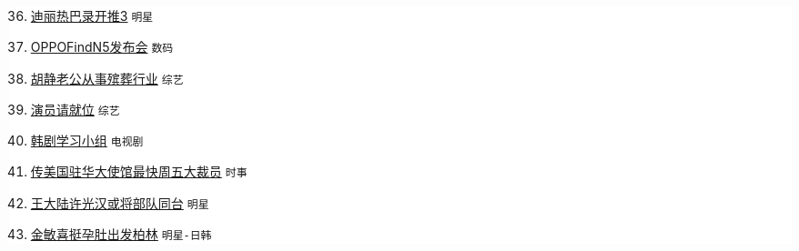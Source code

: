 36. [迪丽热巴录开推3](https://m.weibo.cn/search?containerid=100103type%3D1%26t%3D10%26q%3D%23%E8%BF%AA%E4%B8%BD%E7%83%AD%E5%B7%B4%E5%BD%95%E5%BC%80%E6%8E%A83%23&stream_entry_id=31&isnewpage=1&extparam=seat%3D1%26filter_type%3Drealtimehot%26flag%3D1%26realpos%3D35%26cate%3D5001%26c_type%3D31%26band_rank%3D35%26q%3D%2523%25E8%25BF%25AA%25E4%25B8%25BD%25E7%2583%25AD%25E5%25B7%25B4%25E5%25BD%2595%25E5%25BC%2580%25E6%258E%25A83%2523%26lcate%3D5001%26dgr%3D0%26pos%3D34%26stream_entry_id%3D31%26display_time%3D1740050433%26pre_seqid%3D174005043329403515206119) `明星` 

37. [OPPOFindN5发布会](https://m.weibo.cn/search?containerid=100103type%3D1%26t%3D10%26q%3D%23OPPOFindN5%E5%8F%91%E5%B8%83%E4%BC%9A%23&stream_entry_id=31&isnewpage=1&extparam=seat%3D1%26filter_type%3Drealtimehot%26flag%3D1%26band_rank%3D36%26cate%3D5001%26c_type%3D31%26pos%3D35%26lcate%3D5001%26stream_entry_id%3D31%26q%3D%2523OPPOFindN5%25E5%258F%2591%25E5%25B8%2583%25E4%25BC%259A%2523%26dgr%3D0%26adid%3D276307%26realpos%3D36%26display_time%3D1740050433%26pre_seqid%3D174005043329403515206119) `数码` 

38. [胡静老公从事殡葬行业](https://m.weibo.cn/search?containerid=100103type%3D1%26t%3D10%26q%3D%23%E8%83%A1%E9%9D%99%E8%80%81%E5%85%AC%E4%BB%8E%E4%BA%8B%E6%AE%A1%E8%91%AC%E8%A1%8C%E4%B8%9A%23&stream_entry_id=31&isnewpage=1&extparam=seat%3D1%26filter_type%3Drealtimehot%26flag%3D0%26realpos%3D37%26cate%3D5001%26c_type%3D31%26band_rank%3D37%26q%3D%2523%25E8%2583%25A1%25E9%259D%2599%25E8%2580%2581%25E5%2585%25AC%25E4%25BB%258E%25E4%25BA%258B%25E6%25AE%25A1%25E8%2591%25AC%25E8%25A1%258C%25E4%25B8%259A%2523%26lcate%3D5001%26dgr%3D0%26pos%3D36%26stream_entry_id%3D31%26display_time%3D1740050433%26pre_seqid%3D174005043329403515206119) `综艺` 

39. [演员请就位](https://m.weibo.cn/search?containerid=100103type%3D1%26t%3D10%26q%3D%E6%BC%94%E5%91%98%E8%AF%B7%E5%B0%B1%E4%BD%8D&stream_entry_id=31&isnewpage=1&extparam=seat%3D1%26filter_type%3Drealtimehot%26flag%3D1%26realpos%3D38%26cate%3D5001%26c_type%3D31%26band_rank%3D38%26q%3D%25E6%25BC%2594%25E5%2591%2598%25E8%25AF%25B7%25E5%25B0%25B1%25E4%25BD%258D%26lcate%3D5001%26dgr%3D0%26pos%3D37%26stream_entry_id%3D31%26display_time%3D1740050433%26pre_seqid%3D174005043329403515206119) `综艺` 

40. [韩剧学习小组](https://m.weibo.cn/search?containerid=100103type%3D1%26t%3D10%26q%3D%E9%9F%A9%E5%89%A7%E5%AD%A6%E4%B9%A0%E5%B0%8F%E7%BB%84&stream_entry_id=31&isnewpage=1&extparam=seat%3D1%26filter_type%3Drealtimehot%26flag%3D1%26realpos%3D39%26cate%3D5001%26c_type%3D31%26band_rank%3D39%26q%3D%25E9%259F%25A9%25E5%2589%25A7%25E5%25AD%25A6%25E4%25B9%25A0%25E5%25B0%258F%25E7%25BB%2584%26lcate%3D5001%26dgr%3D0%26pos%3D38%26stream_entry_id%3D31%26display_time%3D1740050433%26pre_seqid%3D174005043329403515206119) `电视剧` 

41. [传美国驻华大使馆最快周五大裁员](https://m.weibo.cn/search?containerid=100103type%3D1%26t%3D10%26q%3D%23%E4%BC%A0%E7%BE%8E%E5%9B%BD%E9%A9%BB%E5%8D%8E%E5%A4%A7%E4%BD%BF%E9%A6%86%E6%9C%80%E5%BF%AB%E5%91%A8%E4%BA%94%E5%A4%A7%E8%A3%81%E5%91%98%23&stream_entry_id=31&isnewpage=1&extparam=seat%3D1%26filter_type%3Drealtimehot%26flag%3D1%26realpos%3D40%26cate%3D5001%26c_type%3D31%26band_rank%3D40%26q%3D%2523%25E4%25BC%25A0%25E7%25BE%258E%25E5%259B%25BD%25E9%25A9%25BB%25E5%258D%258E%25E5%25A4%25A7%25E4%25BD%25BF%25E9%25A6%2586%25E6%259C%2580%25E5%25BF%25AB%25E5%2591%25A8%25E4%25BA%2594%25E5%25A4%25A7%25E8%25A3%2581%25E5%2591%2598%2523%26lcate%3D5001%26dgr%3D0%26pos%3D39%26stream_entry_id%3D31%26display_time%3D1740050433%26pre_seqid%3D174005043329403515206119) `时事` 

42. [王大陆许光汉或将部队同台](https://m.weibo.cn/search?containerid=100103type%3D1%26t%3D10%26q%3D%23%E7%8E%8B%E5%A4%A7%E9%99%86%E8%AE%B8%E5%85%89%E6%B1%89%E6%88%96%E5%B0%86%E9%83%A8%E9%98%9F%E5%90%8C%E5%8F%B0%23&stream_entry_id=31&isnewpage=1&extparam=seat%3D1%26filter_type%3Drealtimehot%26flag%3D0%26realpos%3D41%26cate%3D5001%26c_type%3D31%26band_rank%3D41%26q%3D%2523%25E7%258E%258B%25E5%25A4%25A7%25E9%2599%2586%25E8%25AE%25B8%25E5%2585%2589%25E6%25B1%2589%25E6%2588%2596%25E5%25B0%2586%25E9%2583%25A8%25E9%2598%259F%25E5%2590%258C%25E5%258F%25B0%2523%26lcate%3D5001%26dgr%3D0%26pos%3D40%26stream_entry_id%3D31%26display_time%3D1740050433%26pre_seqid%3D174005043329403515206119) `明星` 

43. [金敏喜挺孕肚出发柏林](https://m.weibo.cn/search?containerid=100103type%3D1%26t%3D10%26q%3D%23%E9%87%91%E6%95%8F%E5%96%9C%E6%8C%BA%E5%AD%95%E8%82%9A%E5%87%BA%E5%8F%91%E6%9F%8F%E6%9E%97%23&stream_entry_id=31&isnewpage=1&extparam=seat%3D1%26filter_type%3Drealtimehot%26flag%3D0%26realpos%3D42%26cate%3D5001%26c_type%3D31%26band_rank%3D42%26q%3D%2523%25E9%2587%2591%25E6%2595%258F%25E5%2596%259C%25E6%258C%25BA%25E5%25AD%2595%25E8%2582%259A%25E5%2587%25BA%25E5%258F%2591%25E6%259F%258F%25E6%259E%2597%2523%26lcate%3D5001%26dgr%3D0%26pos%3D41%26stream_entry_id%3D31%26display_time%3D1740050433%26pre_seqid%3D174005043329403515206119) `明星-日韩` 
